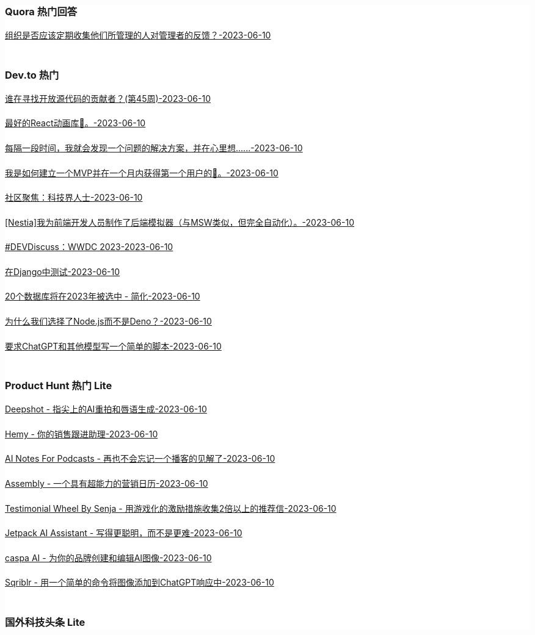 ###  Quora 热门回答

<a target=_blank rel=nofollow href="https://businessqa.quora.com/Should-organizations-collect-regular-feedback-on-managers-from-the-people-they-manage-1" >组织是否应该定期收集他们所管理的人对管理者的反馈？-2023-06-10</a><br/><br/>





###  Dev.to 热门

<a target=_blank rel=nofollow href="https://dev.to/opensauced/whos-looking-for-open-source-contributors-week-45-44jo" >谁在寻找开放源代码的贡献者？(第45周)-2023-06-10</a><br/><br/><a target=_blank rel=nofollow href="https://dev.to/arafat4693/best-animation-libraries-for-react-156n" >最好的React动画库🎉。-2023-06-10</a><br/><br/><a target=_blank rel=nofollow href="https://dev.to/ben/every-once-in-a-while-ill-find-a-solution-to-a-problem-and-think-to-myself-4d1h" >每隔一段时间，我就会发现一个问题的解决方案，并在心里想......-2023-06-10</a><br/><br/><a target=_blank rel=nofollow href="https://dev.to/jdtjenkins/how-i-built-an-mvp-and-got-my-first-user-in-a-month-51gl" >我是如何建立一个MVP并在一个月内获得第一个用户的🚀。-2023-06-10</a><br/><br/><a target=_blank rel=nofollow href="https://dev.to/devteam/community-spotlight-out-in-tech-3c78" >社区聚焦：科技界人士-2023-06-10</a><br/><br/><a target=_blank rel=nofollow href="https://dev.to/samchon/nestjs-i-made-backend-server-simulator-without-backend-server-7gg" >[Nestia]我为前端开发人员制作了后端模拟器（与MSW类似，但完全自动化）。-2023-06-10</a><br/><br/><a target=_blank rel=nofollow href="https://dev.to/devteam/devdiscuss-wwdc-2023-35b6" >#DEVDiscuss：WWDC 2023-2023-06-10</a><br/><br/><a target=_blank rel=nofollow href="https://dev.to/ifihan/testing-in-django-26e5" >在Django中测试-2023-06-10</a><br/><br/><a target=_blank rel=nofollow href="https://dev.to/johnrushx/20-databases-to-pick-in-2023-simplified-1n0n" >20个数据库将在2023年被选中 - 简化-2023-06-10</a><br/><br/><a target=_blank rel=nofollow href="https://dev.to/amplication/why-we-chose-nodejs-over-deno-2fpj" >为什么我们选择了Node.js而不是Deno？-2023-06-10</a><br/><br/><a target=_blank rel=nofollow href="https://dev.to/zakharsmirnoff/asked-chatgpt-and-other-models-to-write-a-simple-script-3kjf" >要求ChatGPT和其他模型写一个简单的脚本-2023-06-10</a><br/><br/>





###  Product Hunt 热门 Lite

<a target=_blank rel=nofollow href="https://www.deepshot.ai/" >Deepshot - 指尖上的AI重拍和唇语生成-2023-06-10</a><br/><br/><a target=_blank rel=nofollow href="https://www.hemy.app/" >Hemy - 你的销售跟进助理-2023-06-10</a><br/><br/><a target=_blank rel=nofollow href="https://www.snipd.com/ai-podcast-notes?invitationCode=PRODUCT_HUNT" >AI Notes For Podcasts - 再也不会忘记一个播客的见解了-2023-06-10</a><br/><br/><a target=_blank rel=nofollow href="https://www.assembly.marketing/" >Assembly - 一个具有超能力的营销日历-2023-06-10</a><br/><br/><a target=_blank rel=nofollow href="https://senja.io/spin-the-wheel" >Testimonial Wheel By Senja - 用游戏化的激励措施收集2倍以上的推荐信-2023-06-10</a><br/><br/><a target=_blank rel=nofollow href="https://jetpack.com/ai/" >Jetpack AI Assistant - 写得更聪明，而不是更难-2023-06-10</a><br/><br/><a target=_blank rel=nofollow href="https://www.caspa.ai/" >caspa AI - 为你的品牌创建和编辑AI图像-2023-06-10</a><br/><br/><a target=_blank rel=nofollow href="https://sqriblr.com/" >Sqriblr - 用一个简单的命令将图像添加到ChatGPT响应中-2023-06-10</a><br/><br/>





###  国外科技头条 Lite
